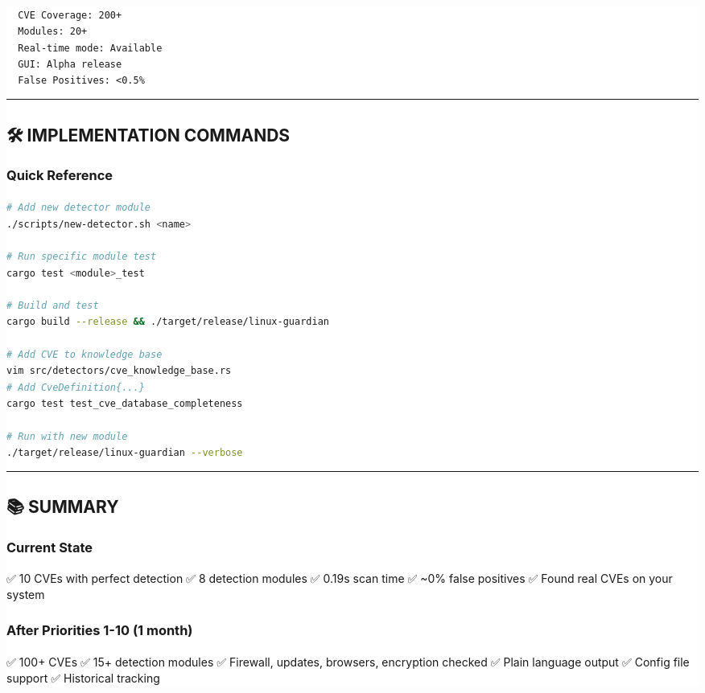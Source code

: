 ```
  CVE Coverage: 200+
  Modules: 20+
  Real-time mode: Available
  GUI: Alpha release
  False Positives: <0.5%
```

---

## 🛠️ IMPLEMENTATION COMMANDS

### Quick Reference

```bash
# Add new detector module
./scripts/new-detector.sh <name>

# Run specific module test
cargo test <module>_test

# Build and test
cargo build --release && ./target/release/linux-guardian

# Add CVE to knowledge base
vim src/detectors/cve_knowledge_base.rs
# Add CveDefinition{...}
cargo test test_cve_database_completeness

# Run with new module
./target/release/linux-guardian --verbose
```

---

## 📚 SUMMARY

### Current State
✅ 10 CVEs with perfect detection
✅ 8 detection modules
✅ 0.19s scan time
✅ ~0% false positives
✅ Found real CVEs on your system

### After Priorities 1-10 (1 month)
✅ 100+ CVEs
✅ 15+ detection modules
✅ Firewall, updates, browsers, encryption checked
✅ Plain language output
✅ Config file support
✅ Historical tracking
